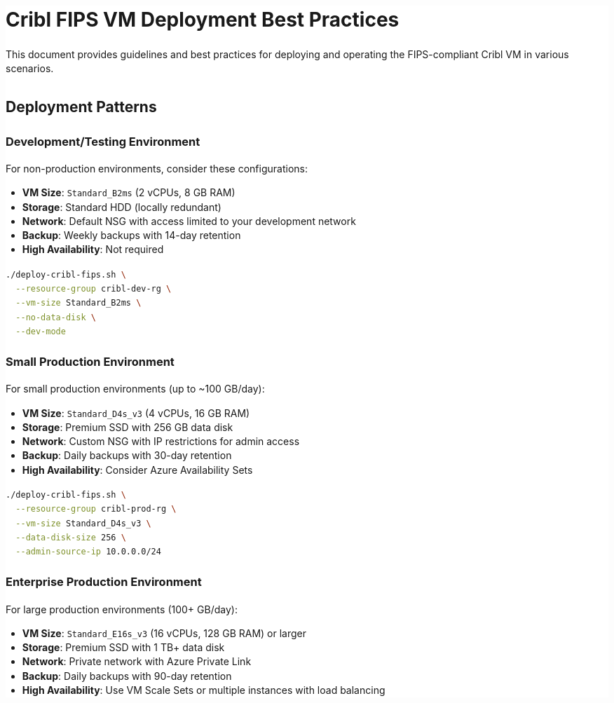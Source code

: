 # Cribl FIPS VM Deployment Best Practices

This document provides guidelines and best practices for deploying and operating the FIPS-compliant Cribl VM in various scenarios.

## Deployment Patterns

### Development/Testing Environment

For non-production environments, consider these configurations:

- **VM Size**: `Standard_B2ms` (2 vCPUs, 8 GB RAM)
- **Storage**: Standard HDD (locally redundant)
- **Network**: Default NSG with access limited to your development network
- **Backup**: Weekly backups with 14-day retention
- **High Availability**: Not required

```bash
./deploy-cribl-fips.sh \
  --resource-group cribl-dev-rg \
  --vm-size Standard_B2ms \
  --no-data-disk \
  --dev-mode
```

### Small Production Environment

For small production environments (up to ~100 GB/day):

- **VM Size**: `Standard_D4s_v3` (4 vCPUs, 16 GB RAM)
- **Storage**: Premium SSD with 256 GB data disk
- **Network**: Custom NSG with IP restrictions for admin access
- **Backup**: Daily backups with 30-day retention
- **High Availability**: Consider Azure Availability Sets

```bash
./deploy-cribl-fips.sh \
  --resource-group cribl-prod-rg \
  --vm-size Standard_D4s_v3 \
  --data-disk-size 256 \
  --admin-source-ip 10.0.0.0/24
```

### Enterprise Production Environment

For large production environments (100+ GB/day):

- **VM Size**: `Standard_E16s_v3` (16 vCPUs, 128 GB RAM) or larger
- **Storage**: Premium SSD with 1 TB+ data disk
- **Network**: Private network with Azure Private Link
- **Backup**: Daily backups with 90-day retention
- **High Availability**: Use VM Scale Sets or multiple instances with load balancing
